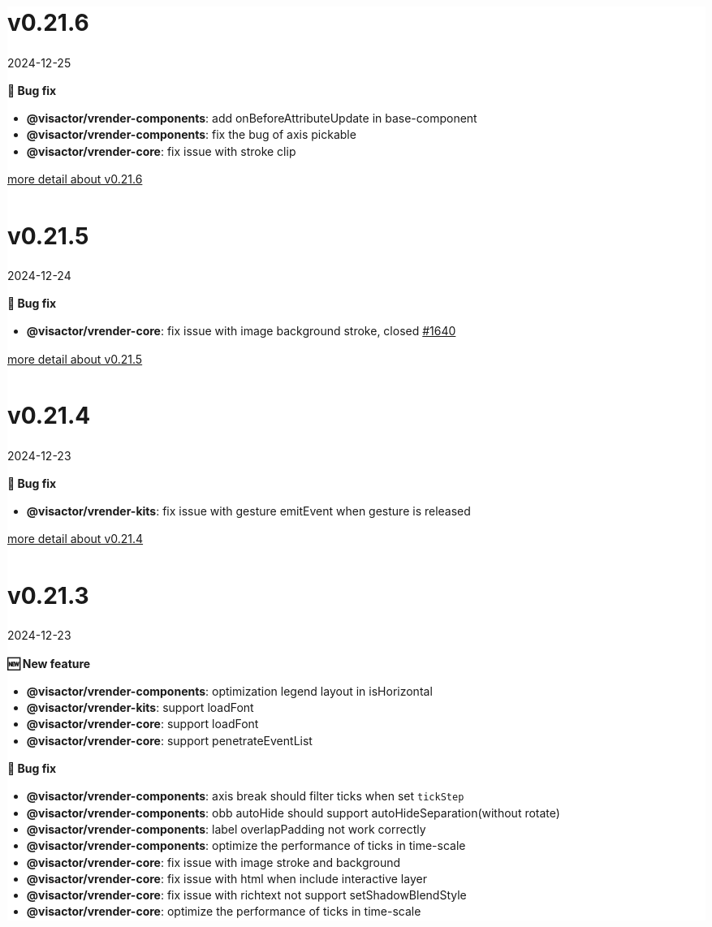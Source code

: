 # v0.21.6

2024-12-25


**🐛 Bug fix**

- **@visactor/vrender-components**: add onBeforeAttributeUpdate in base-component
- **@visactor/vrender-components**: fix the bug of axis pickable
- **@visactor/vrender-core**: fix issue with stroke clip



[more detail about v0.21.6](https://github.com/VisActor/VRender/releases/tag/v0.21.6)

# v0.21.5

2024-12-24


**🐛 Bug fix**

- **@visactor/vrender-core**: fix issue with image background stroke, closed [#1640](https://github.com/VisActor/VRender/issues/1640)



[more detail about v0.21.5](https://github.com/VisActor/VRender/releases/tag/v0.21.5)

# v0.21.4

2024-12-23


**🐛 Bug fix**

- **@visactor/vrender-kits**: fix issue with gesture emitEvent when gesture is released



[more detail about v0.21.4](https://github.com/VisActor/VRender/releases/tag/v0.21.4)

# v0.21.3

2024-12-23


**🆕 New feature**

- **@visactor/vrender-components**: optimization legend layout in isHorizontal
- **@visactor/vrender-kits**: support loadFont
- **@visactor/vrender-core**: support loadFont
- **@visactor/vrender-core**: support penetrateEventList

**🐛 Bug fix**

- **@visactor/vrender-components**: axis break should filter ticks when set `tickStep`
- **@visactor/vrender-components**: obb autoHide should support autoHideSeparation(without rotate)
- **@visactor/vrender-components**: label overlapPadding not work correctly
- **@visactor/vrender-components**: optimize the performance of ticks in time-scale
- **@visactor/vrender-core**: fix issue with image stroke and background
- **@visactor/vrender-core**: fix issue with html when include interactive layer
- **@visactor/vrender-core**: fix issue with richtext not support setShadowBlendStyle
- **@visactor/vrender-core**: optimize the performance of ticks in time-scale
